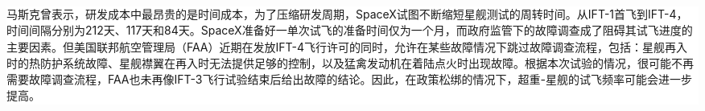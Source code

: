 马斯克曾表示，研发成本中最昂贵的是时间成本，为了压缩研发周期，SpaceX试图不断缩短星舰测试的周转时间。从IFT-1首飞到IFT-4，时间间隔分别为212天、117天和84天。SpaceX准备好一单次试飞的准备时间仅为一个月，而政府监管下的故障调查成了阻碍其试飞进度的主要因素。但美国联邦航空管理局（FAA）近期在发放IFT-4飞行许可的同时，允许在某些故障情况下跳过故障调查流程，包括：星舰再入时的热防护系统故障、星舰襟翼在再入时无法提供足够的控制，以及猛禽发动机在着陆点火时出现故障。根据本次试验的情况，很可能不再需要故障调查流程，FAA也未再像IFT-3飞行试验结束后给出故障的结论。因此，在政策松绑的情况下，超重-星舰的试飞频率可能会进一步提高。
